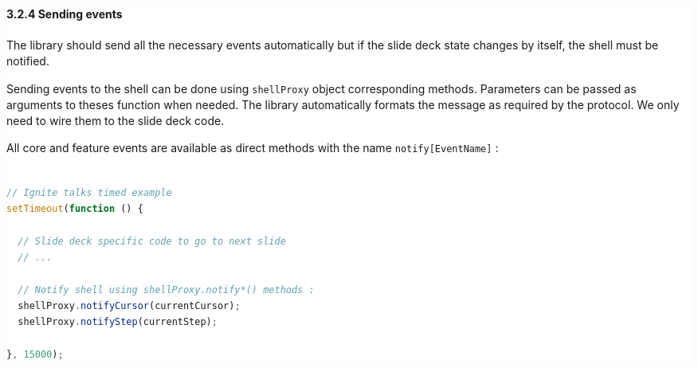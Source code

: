 #### 3.2.4 Sending events

The library should send all the necessary events automatically but if the slide deck state changes by itself, the shell must be notified.

Sending events to the shell can be done using `shellProxy` object corresponding methods. Parameters can be passed as arguments to theses function when needed. The library automatically formats the message as required by the protocol. We only need to wire them to the slide deck code.

All core and feature events are available as direct methods with the name `notify[EventName]` :

```javascript

// Ignite talks timed example
setTimeout(function () {

  // Slide deck specific code to go to next slide
  // ...

  // Notify shell using shellProxy.notify*() methods :
  shellProxy.notifyCursor(currentCursor);
  shellProxy.notifyStep(currentStep);

}, 15000);
```
